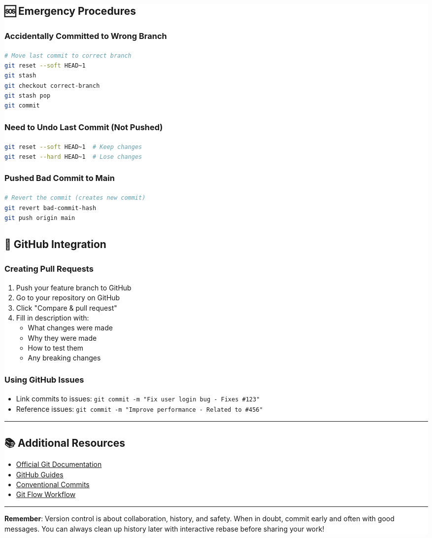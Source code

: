 ## 🆘 Emergency Procedures

### **Accidentally Committed to Wrong Branch**
```bash
# Move last commit to correct branch
git reset --soft HEAD~1
git stash
git checkout correct-branch
git stash pop
git commit
```

### **Need to Undo Last Commit (Not Pushed)**
```bash
git reset --soft HEAD~1  # Keep changes
git reset --hard HEAD~1  # Lose changes
```

### **Pushed Bad Commit to Main**
```bash
# Revert the commit (creates new commit)
git revert bad-commit-hash
git push origin main
```

## 🔗 GitHub Integration

### **Creating Pull Requests**
1. Push your feature branch to GitHub
2. Go to your repository on GitHub
3. Click "Compare & pull request"
4. Fill in description with:
   - What changes were made
   - Why they were made
   - How to test them
   - Any breaking changes

### **Using GitHub Issues**
- Link commits to issues: `git commit -m "Fix user login bug - Fixes #123"`
- Reference issues: `git commit -m "Improve performance - Related to #456"`

---

## 📚 Additional Resources

- [Official Git Documentation](https://git-scm.com/doc)
- [GitHub Guides](https://guides.github.com/)
- [Conventional Commits](https://www.conventionalcommits.org/)
- [Git Flow Workflow](https://www.atlassian.com/git/tutorials/comparing-workflows/gitflow-workflow)

---

**Remember**: Version control is about collaboration, history, and safety. When in doubt, commit early and often with good messages. You can always clean up history later with interactive rebase before sharing your work!